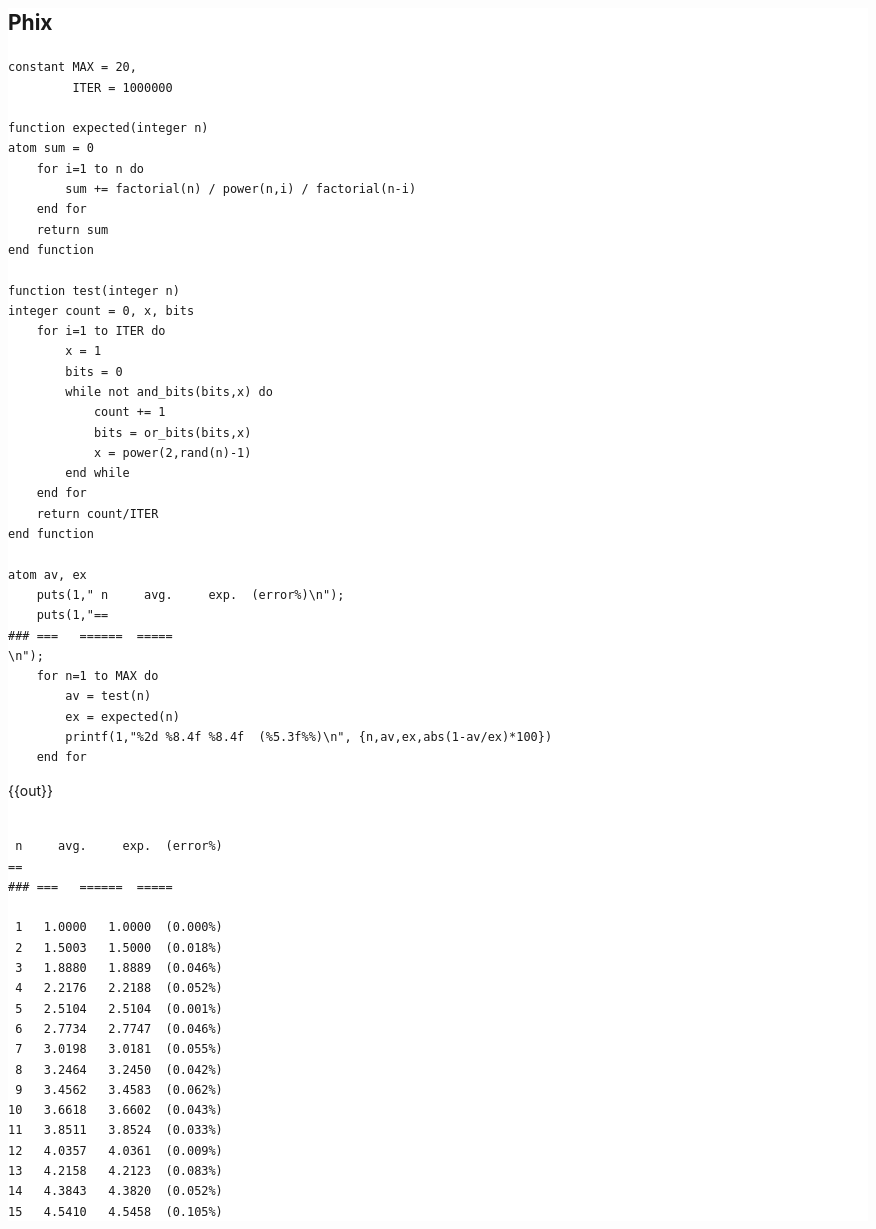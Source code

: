 

## Phix


```Phix
constant MAX = 20,
         ITER = 1000000

function expected(integer n)
atom sum = 0
    for i=1 to n do
        sum += factorial(n) / power(n,i) / factorial(n-i)
    end for
    return sum
end function
 
function test(integer n)
integer count = 0, x, bits
    for i=1 to ITER do
        x = 1
        bits = 0
        while not and_bits(bits,x) do
            count += 1
            bits = or_bits(bits,x)
            x = power(2,rand(n)-1)
        end while
    end for
    return count/ITER
end function
 
atom av, ex
    puts(1," n     avg.     exp.  (error%)\n");
    puts(1,"==   
### ===   ======  =====
\n");
    for n=1 to MAX do
        av = test(n)
        ex = expected(n)
        printf(1,"%2d %8.4f %8.4f  (%5.3f%%)\n", {n,av,ex,abs(1-av/ex)*100})
    end for
```

{{out}}

```txt

 n     avg.     exp.  (error%)
==   
### ===   ======  =====

 1   1.0000   1.0000  (0.000%)
 2   1.5003   1.5000  (0.018%)
 3   1.8880   1.8889  (0.046%)
 4   2.2176   2.2188  (0.052%)
 5   2.5104   2.5104  (0.001%)
 6   2.7734   2.7747  (0.046%)
 7   3.0198   3.0181  (0.055%)
 8   3.2464   3.2450  (0.042%)
 9   3.4562   3.4583  (0.062%)
10   3.6618   3.6602  (0.043%)
11   3.8511   3.8524  (0.033%)
12   4.0357   4.0361  (0.009%)
13   4.2158   4.2123  (0.083%)
14   4.3843   4.3820  (0.052%)
15   4.5410   4.5458  (0.105%)
```